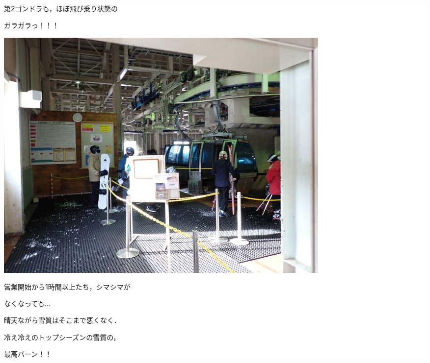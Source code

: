 





第2ゴンドラも，ほぼ飛び乗り状態の


ガラガラっ！！！




![bec10d63206b44bf23a5ac4dba3e8513.jpg](images/bec10d63206b44bf23a5ac4dba3e8513.jpg)







営業開始から1時間以上たち，シマシマが


なくなっても…


晴天ながら雪質はそこまで悪くなく．


冷え冷えのトップシーズンの雪質の，


最高バーン！！




